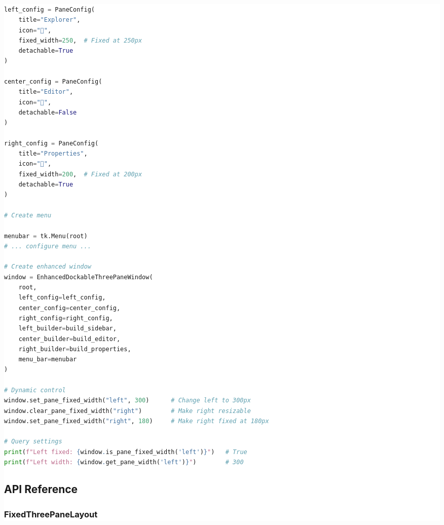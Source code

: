 ```python
left_config = PaneConfig(
    title="Explorer",
    icon="📁",
    fixed_width=250,  # Fixed at 250px
    detachable=True
)

center_config = PaneConfig(
    title="Editor",
    icon="📝",
    detachable=False
)

right_config = PaneConfig(
    title="Properties",
    icon="🔧",
    fixed_width=200,  # Fixed at 200px
    detachable=True
)

# Create menu

menubar = tk.Menu(root)
# ... configure menu ...

# Create enhanced window
window = EnhancedDockableThreePaneWindow(
    root,
    left_config=left_config,
    center_config=center_config,
    right_config=right_config,
    left_builder=build_sidebar,
    center_builder=build_editor,
    right_builder=build_properties,
    menu_bar=menubar
)

# Dynamic control
window.set_pane_fixed_width("left", 300)      # Change left to 300px
window.clear_pane_fixed_width("right")        # Make right resizable
window.set_pane_fixed_width("right", 180)     # Make right fixed at 180px

# Query settings
print(f"Left fixed: {window.is_pane_fixed_width('left')}")   # True
print(f"Left width: {window.get_pane_width('left')}")        # 300
```

## API Reference

### FixedThreePaneLayout

